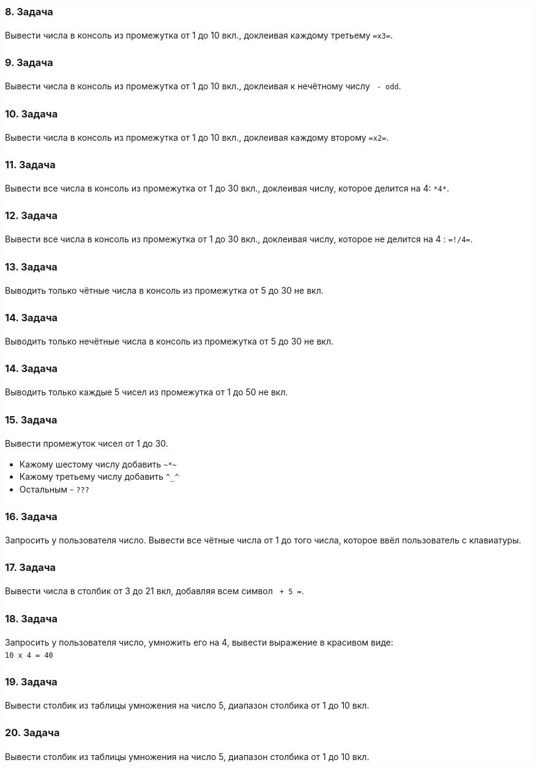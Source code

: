 ### 8. Задача
Вывести числа в консоль из промежутка от 1 до 10 вкл., доклеивая каждому третьему `=x3=`.

### 9. Задача
Вывести числа в консоль из промежутка от 1 до 10 вкл., доклеивая к нечётному числу ` - odd`.

### 10. Задача
Вывести числа в консоль из промежутка от 1 до 10 вкл., доклеивая каждому второму `=x2=`.

### 11. Задача
Вывести все числа в консоль из промежутка от 1 до 30 вкл., доклеивая числу, которое делится на 4: `*4*`.

### 12. Задача
Вывести все числа в консоль из промежутка от 1 до 30 вкл., доклеивая числу, которое не делится на 4 : `=!/4=`.

### 13. Задача
Выводить только чётные числа в консоль из промежутка от 5 до 30 не вкл.

### 14. Задача
Выводить только нечётные числа в консоль из промежутка от 5 до 30 не вкл.

### 14. Задача
Выводить только каждые 5 чисел из промежутка от 1 до 50 не вкл.

### 15. Задача
Вывести промежуток чисел от 1 до 30.
- Кажому шестому числу добавить `~*~`
- Кажому третьему числу добавить `^_^`
- Остальным - `???`

### 16. Задача
Запросить у пользователя число. 
Вывести все чётные числа от 1 до того числа, которое ввёл пользователь с клавиатуры.

### 17. Задача
Вывести числа в столбик от 3 до 21 вкл, добавляя всем символ ` + 5 =`.

### 18. Задача
Запросить у пользователя число, умножить его на 4, вывести выражение в красивом виде: <br>
`10 x 4 = 40`

### 19. Задача
Вывести столбик из таблицы умножения на число 5, диапазон столбика от 1 до 10 вкл.

### 20. Задача
Вывести столбик из таблицы умножения на число 5, диапазон столбика от 1 до 10 вкл.
